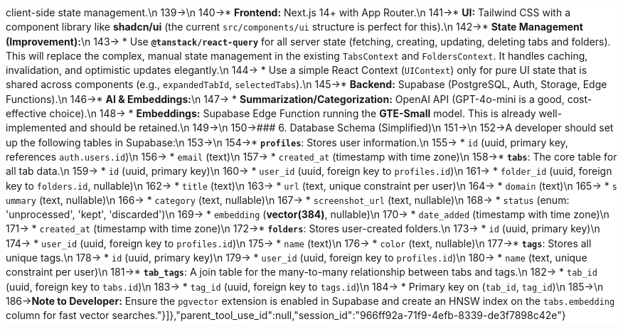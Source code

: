 client-side state management.\n   139→\n   140→*   **Frontend:** Next.js 14+ with App Router.\n   141→*   **UI:** Tailwind CSS with a component library like **shadcn/ui** (the current `src/components/ui` structure is perfect for this).\n   142→*   **State Management (Improvement):**\n   143→    *   Use **`@tanstack/react-query`** for all server state (fetching, creating, updating, deleting tabs and folders). This will replace the complex, manual state management in the existing `TabsContext` and `FoldersContext`. It handles caching, invalidation, and optimistic updates elegantly.\n   144→    *   Use a simple React Context (`UIContext`) only for pure UI state that is shared across components (e.g., `expandedTabId`, `selectedTabs`).\n   145→*   **Backend:** Supabase (PostgreSQL, Auth, Storage, Edge Functions).\n   146→*   **AI & Embeddings:**\n   147→    *   **Summarization/Categorization:** OpenAI API (GPT-4o-mini is a good, cost-effective choice).\n   148→    *   **Embeddings:** Supabase Edge Function running the **GTE-Small** model. This is already well-implemented and should be retained.\n   149→\n   150→### 6. Database Schema (Simplified)\n   151→\n   152→A developer should set up the following tables in Supabase:\n   153→\n   154→*   **`profiles`**: Stores user information.\n   155→    *   `id` (uuid, primary key, references `auth.users.id`)\n   156→    *   `email` (text)\n   157→    *   `created_at` (timestamp with time zone)\n   158→*   **`tabs`**: The core table for all tab data.\n   159→    *   `id` (uuid, primary key)\n   160→    *   `user_id` (uuid, foreign key to `profiles.id`)\n   161→    *   `folder_id` (uuid, foreign key to `folders.id`, nullable)\n   162→    *   `title` (text)\n   163→    *   `url` (text, unique constraint per user)\n   164→    *   `domain` (text)\n   165→    *   `summary` (text, nullable)\n   166→    *   `category` (text, nullable)\n   167→    *   `screenshot_url` (text, nullable)\n   168→    *   `status` (enum: 'unprocessed', 'kept', 'discarded')\n   169→    *   `embedding` (**vector(384)**, nullable)\n   170→    *   `date_added` (timestamp with time zone)\n   171→    *   `created_at` (timestamp with time zone)\n   172→*   **`folders`**: Stores user-created folders.\n   173→    *   `id` (uuid, primary key)\n   174→    *   `user_id` (uuid, foreign key to `profiles.id`)\n   175→    *   `name` (text)\n   176→    *   `color` (text, nullable)\n   177→*   **`tags`**: Stores all unique tags.\n   178→    *   `id` (uuid, primary key)\n   179→    *   `user_id` (uuid, foreign key to `profiles.id`)\n   180→    *   `name` (text, unique constraint per user)\n   181→*   **`tab_tags`**: A join table for the many-to-many relationship between tabs and tags.\n   182→    *   `tab_id` (uuid, foreign key to `tabs.id`)\n   183→    *   `tag_id` (uuid, foreign key to `tags.id`)\n   184→    *   Primary key on (`tab_id`, `tag_id`)\n   185→\n   186→**Note to Developer:** Ensure the `pgvector` extension is enabled in Supabase and create an HNSW index on the `tabs.embedding` column for fast vector searches."}]},"parent_tool_use_id":null,"session_id":"966ff92a-71f9-4efb-8339-de3f7898c42e"}
